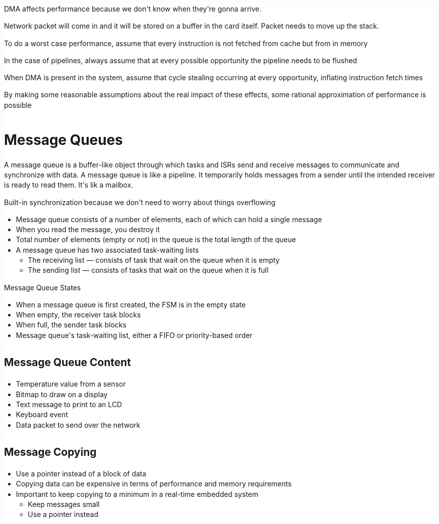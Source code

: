 DMA affects performance because we don't know when they're gonna arrive.

Network packet will come in and it will be stored on a buffer in the card itself. Packet needs to move up the stack.

To do a worst case performance, assume that every instruction is not fetched from cache but from in memory

In the case of pipelines, always assume that at every possible opportunity the pipeline needs to be flushed

When DMA is present in the system, assume that cycle stealing occurring at every opportunity, inflating instruction fetch times

By making some reasonable assumptions about the real impact of these effects, some rational approximation of performance is possible

# Message Queues

A message queue is a buffer-like object through which tasks and ISRs send and receive messages to communicate and synchronize with data. A message queue is like a pipeline. It temporarily holds messages from a sender until the intended receiver is ready to read them. It's lik a mailbox.

Built-in synchronization because we don't need to worry about things overflowing

- Message queue consists of a number of elements, each of which can hold a single message
- When you read the message, you destroy it
- Total number of elements (empty or not) in the queue is the total length of the queue
- A message queue has two associated task-waiting lists
    - The receiving list — consists of task that wait on the queue when it is empty
    - The sending list — consists of tasks that wait on the queue when it is full

Message Queue States

- When a message queue is first created, the FSM is in the empty state
- When empty, the receiver task blocks
- When full, the sender task blocks
- Message queue's task-waiting list, either a FIFO or priority-based order

## Message Queue Content

- Temperature value from a sensor
- Bitmap to draw on a display
- Text message to print to an LCD
- Keyboard event
- Data packet to send over the network

## Message Copying

- Use a pointer instead of a block of data
- Copying data can be expensive in terms of performance and memory requirements
- Important to keep copying to a minimum in a real-time embedded system
    - Keep messages small
    - Use a pointer instead
